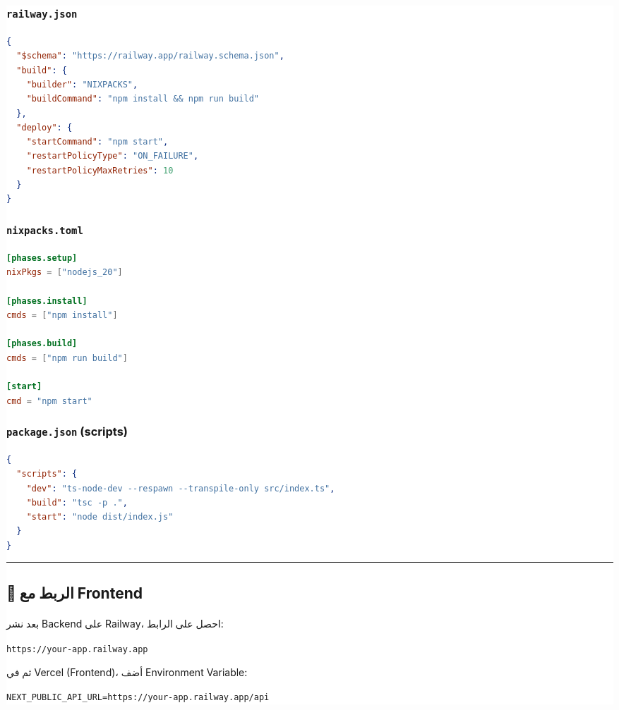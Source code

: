 ### `railway.json`
```json
{
  "$schema": "https://railway.app/railway.schema.json",
  "build": {
    "builder": "NIXPACKS",
    "buildCommand": "npm install && npm run build"
  },
  "deploy": {
    "startCommand": "npm start",
    "restartPolicyType": "ON_FAILURE",
    "restartPolicyMaxRetries": 10
  }
}
```

### `nixpacks.toml`
```toml
[phases.setup]
nixPkgs = ["nodejs_20"]

[phases.install]
cmds = ["npm install"]

[phases.build]
cmds = ["npm run build"]

[start]
cmd = "npm start"
```

### `package.json` (scripts)
```json
{
  "scripts": {
    "dev": "ts-node-dev --respawn --transpile-only src/index.ts",
    "build": "tsc -p .",
    "start": "node dist/index.js"
  }
}
```

---

## 🔗 الربط مع Frontend

بعد نشر Backend على Railway، احصل على الرابط:
```
https://your-app.railway.app
```

ثم في Vercel (Frontend)، أضف Environment Variable:
```env
NEXT_PUBLIC_API_URL=https://your-app.railway.app/api
```
